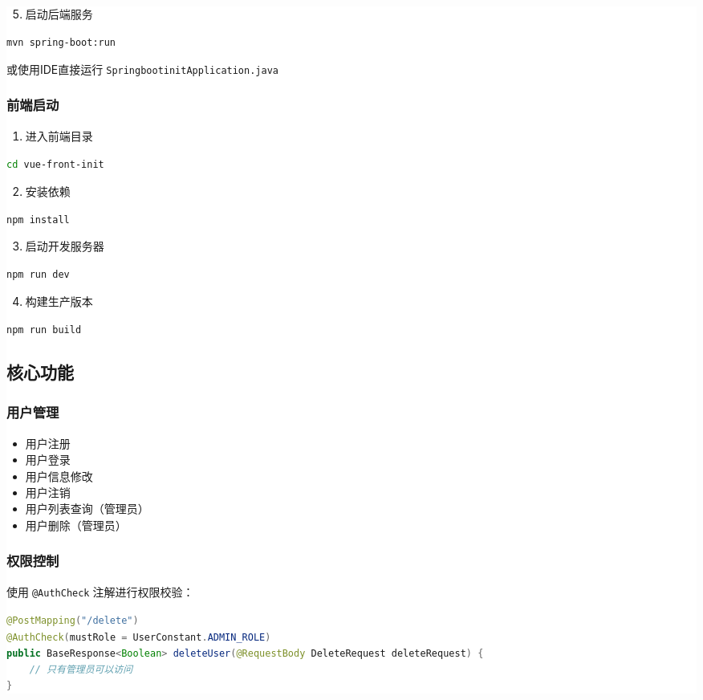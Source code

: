 ```yaml
```

5. 启动后端服务

```bash
mvn spring-boot:run
```

或使用IDE直接运行 `SpringbootinitApplication.java`

### 前端启动

1. 进入前端目录

```bash
cd vue-front-init
```

2. 安装依赖

```bash
npm install
```

3. 启动开发服务器

```bash
npm run dev
```

4. 构建生产版本

```bash
npm run build
```

## 核心功能

### 用户管理

- 用户注册
- 用户登录
- 用户信息修改
- 用户注销
- 用户列表查询（管理员）
- 用户删除（管理员）

### 权限控制

使用 `@AuthCheck` 注解进行权限校验：

```java
@PostMapping("/delete")
@AuthCheck(mustRole = UserConstant.ADMIN_ROLE)
public BaseResponse<Boolean> deleteUser(@RequestBody DeleteRequest deleteRequest) {
    // 只有管理员可以访问
}
```
